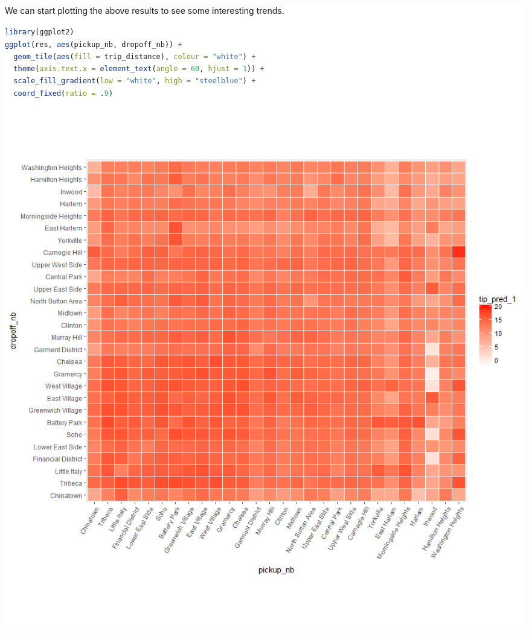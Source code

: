 We can start plotting the above results to see some interesting trends.

``` r
library(ggplot2)
ggplot(res, aes(pickup_nb, dropoff_nb)) +
  geom_tile(aes(fill = trip_distance), colour = "white") +
  theme(axis.text.x = element_text(angle = 60, hjust = 1)) +
  scale_fill_gradient(low = "white", high = "steelblue") +
  coord_fixed(ratio = .9)
```

![](images/unnamed-chunk-3-1.png)
